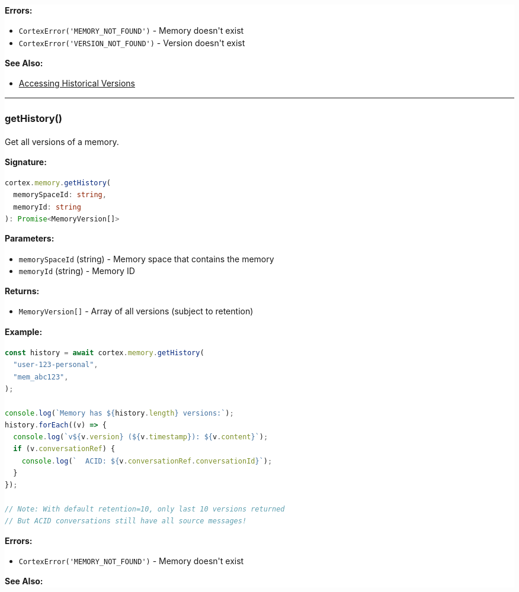 **Errors:**

- `CortexError('MEMORY_NOT_FOUND')` - Memory doesn't exist
- `CortexError('VERSION_NOT_FOUND')` - Version doesn't exist

**See Also:**

- [Accessing Historical Versions](../02-core-features/01-agent-memory.md#accessing-historical-versions)

---

### getHistory()

Get all versions of a memory.

**Signature:**

```typescript
cortex.memory.getHistory(
  memorySpaceId: string,
  memoryId: string
): Promise<MemoryVersion[]>
```

**Parameters:**

- `memorySpaceId` (string) - Memory space that contains the memory
- `memoryId` (string) - Memory ID

**Returns:**

- `MemoryVersion[]` - Array of all versions (subject to retention)

**Example:**

```typescript
const history = await cortex.memory.getHistory(
  "user-123-personal",
  "mem_abc123",
);

console.log(`Memory has ${history.length} versions:`);
history.forEach((v) => {
  console.log(`v${v.version} (${v.timestamp}): ${v.content}`);
  if (v.conversationRef) {
    console.log(`  ACID: ${v.conversationRef.conversationId}`);
  }
});

// Note: With default retention=10, only last 10 versions returned
// But ACID conversations still have all source messages!
```

**Errors:**

- `CortexError('MEMORY_NOT_FOUND')` - Memory doesn't exist

**See Also:**
